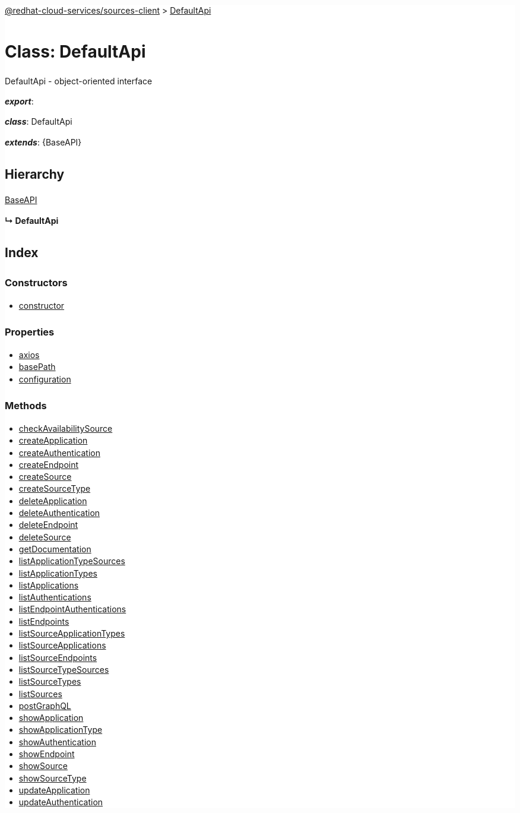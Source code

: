 [@redhat-cloud-services/sources-client](../README.md) > [DefaultApi](../classes/defaultapi.md)

# Class: DefaultApi

DefaultApi - object-oriented interface

*__export__*: 

*__class__*: DefaultApi

*__extends__*: {BaseAPI}

## Hierarchy

 [BaseAPI](baseapi.md)

**↳ DefaultApi**

## Index

### Constructors

* [constructor](defaultapi.md#constructor)

### Properties

* [axios](defaultapi.md#axios)
* [basePath](defaultapi.md#basepath)
* [configuration](defaultapi.md#configuration)

### Methods

* [checkAvailabilitySource](defaultapi.md#checkavailabilitysource)
* [createApplication](defaultapi.md#createapplication)
* [createAuthentication](defaultapi.md#createauthentication)
* [createEndpoint](defaultapi.md#createendpoint)
* [createSource](defaultapi.md#createsource)
* [createSourceType](defaultapi.md#createsourcetype)
* [deleteApplication](defaultapi.md#deleteapplication)
* [deleteAuthentication](defaultapi.md#deleteauthentication)
* [deleteEndpoint](defaultapi.md#deleteendpoint)
* [deleteSource](defaultapi.md#deletesource)
* [getDocumentation](defaultapi.md#getdocumentation)
* [listApplicationTypeSources](defaultapi.md#listapplicationtypesources)
* [listApplicationTypes](defaultapi.md#listapplicationtypes)
* [listApplications](defaultapi.md#listapplications)
* [listAuthentications](defaultapi.md#listauthentications)
* [listEndpointAuthentications](defaultapi.md#listendpointauthentications)
* [listEndpoints](defaultapi.md#listendpoints)
* [listSourceApplicationTypes](defaultapi.md#listsourceapplicationtypes)
* [listSourceApplications](defaultapi.md#listsourceapplications)
* [listSourceEndpoints](defaultapi.md#listsourceendpoints)
* [listSourceTypeSources](defaultapi.md#listsourcetypesources)
* [listSourceTypes](defaultapi.md#listsourcetypes)
* [listSources](defaultapi.md#listsources)
* [postGraphQL](defaultapi.md#postgraphql)
* [showApplication](defaultapi.md#showapplication)
* [showApplicationType](defaultapi.md#showapplicationtype)
* [showAuthentication](defaultapi.md#showauthentication)
* [showEndpoint](defaultapi.md#showendpoint)
* [showSource](defaultapi.md#showsource)
* [showSourceType](defaultapi.md#showsourcetype)
* [updateApplication](defaultapi.md#updateapplication)
* [updateAuthentication](defaultapi.md#updateauthentication)